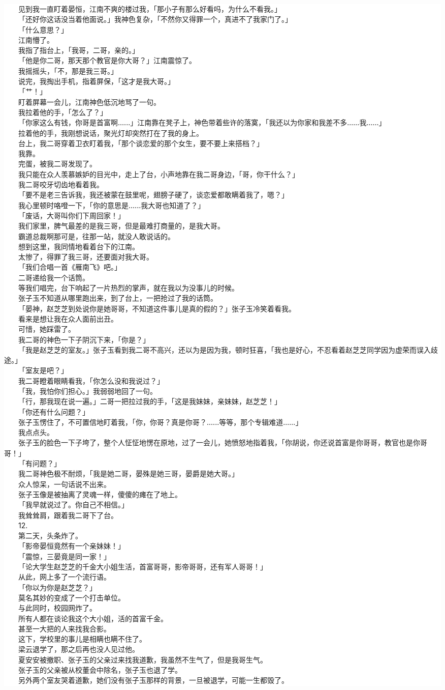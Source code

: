 &emsp;&emsp;见到我一直盯着晏恒，江南不爽的楼过我，「那小子有那么好看吗，为什么不看我。」  
&emsp;&emsp;「还好你这话没当着他面说。」我神色复杂，「不然你又得罪一个，真进不了我家门了。」  
&emsp;&emsp;「什么意思？」  
&emsp;&emsp;江南懵了。  
&emsp;&emsp;我指了指台上，「我哥，二哥，亲的。」  
&emsp;&emsp;「他是你二哥，那天那个教官是你大哥？」江南震惊了。  
&emsp;&emsp;我摇摇头，「不，那是我三哥。」  
&emsp;&emsp;说完，我掏出手机，指着屏保，「这才是我大哥。」  
&emsp;&emsp;「艹！」  
&emsp;&emsp;盯着屏幕一会儿，江南神色低沉地骂了一句。  
&emsp;&emsp;我拉着他的手，「怎么了？」  
&emsp;&emsp;「你家这么有钱，你哥是首富啊......」江南靠在凳子上，神色带着些许的落寞，「我还以为你家和我差不多......我......」  
&emsp;&emsp;拉着他的手，我刚想说话，聚光灯却突然打在了我的身上。  
&emsp;&emsp;台上，我二哥穿着卫衣盯着我，「那个谈恋爱的那个女生，要不要上来搭档？」  
&emsp;&emsp;我靠。  
&emsp;&emsp;完蛋，被我二哥发现了。  
&emsp;&emsp;我只能在众人羡慕嫉妒的目光中，走上了台，小声地靠在我二哥身边，「哥，你干什么？」  
&emsp;&emsp;我二哥咬牙切齿地看着我。  
&emsp;&emsp;「要不是老三告诉我，我还被蒙在鼓里呢，翅膀子硬了，谈恋爱都敢瞒着我了，嗯？」  
&emsp;&emsp;我心里顿时咯噔一下，「你的意思是......我大哥也知道了？」  
&emsp;&emsp;「废话，大哥叫你们下周回家！」  
&emsp;&emsp;我们家里，脾气最差的是我三哥，但是最难打商量的，是我大哥。  
&emsp;&emsp;霸道总裁啊那可是，往那一站，就没人敢说话的。  
&emsp;&emsp;想到这里，我同情地看着台下的江南。  
&emsp;&emsp;太惨了，得罪了我三哥，还要面对我大哥。  
&emsp;&emsp;「我们合唱一首《雁南飞》吧。」  
&emsp;&emsp;二哥递给我一个话筒。  
&emsp;&emsp;等我们唱完，台下响起了一片热烈的掌声，就在我以为没事儿的时候。  
&emsp;&emsp;张子玉不知道从哪里跑出来，到了台上，一把抢过了我的话筒。  
&emsp;&emsp;「晏神，赵芝芝到处说你是她哥哥，不知道这件事儿是真的假的？」张子玉冷笑着看我。  
&emsp;&emsp;看来是想让我在众人面前出丑。  
&emsp;&emsp;可惜，她踩雷了。  
&emsp;&emsp;我二哥的神色一下子阴沉下来，「你是？」  
&emsp;&emsp;「我是赵芝芝的室友。」张子玉看到我二哥不高兴，还以为是因为我，顿时狂喜，「我也是好心，不忍看着赵芝芝同学因为虚荣而误入歧途。」  
&emsp;&emsp;「室友是吧？」  
&emsp;&emsp;我二哥瞪着眼睛看我，「你怎么没和我说过？」  
&emsp;&emsp;「我，我怕你们担心。」我弱弱地回了一句。  
&emsp;&emsp;「行，那我现在说一遍。」二哥一把拉过我的手，「这是我妹妹，亲妹妹，赵芝芝！」  
&emsp;&emsp;「你还有什么问题？」  
&emsp;&emsp;张子玉愣住了，不可置信地盯着我，「你，你哥？真是你哥？......等等，那个专辑难道......」  
&emsp;&emsp;我点点头。  
&emsp;&emsp;张子玉的脸色一下子垮了，整个人怔怔地愣在原地，过了一会儿，她愤怒地指着我，「你胡说，你还说首富是你哥哥，教官也是你哥哥！」  
&emsp;&emsp;「有问题？」  
&emsp;&emsp;我二哥神色极不耐烦，「我是她二哥，晏殊是她三哥，晏爵是她大哥。」  
&emsp;&emsp;众人惊呆，一句话说不出来。  
&emsp;&emsp;张子玉像是被抽离了灵魂一样，傻傻的瘫在了地上。  
&emsp;&emsp;「我早就说过了。你自己不相信。」  
&emsp;&emsp;我耸耸肩，跟着我二哥下了台。  
&emsp;&emsp;12.  
&emsp;&emsp;第二天，头条炸了。  
&emsp;&emsp;「影帝晏恒竟然有一个亲妹妹！」  
&emsp;&emsp;「震惊，三晏竟是同一家！」  
&emsp;&emsp;「论大学生赵芝芝的千金大小姐生活，首富哥哥，影帝哥哥，还有军人哥哥！」  
&emsp;&emsp;从此，网上多了一个流行语。  
&emsp;&emsp;「你以为你是赵芝芝？」  
&emsp;&emsp;莫名其妙的变成了一个打击单位。  
&emsp;&emsp;与此同时，校园网炸了。  
&emsp;&emsp;所有人都在谈论我这个大小姐，活的首富千金。  
&emsp;&emsp;甚至一大把的人来找我合影。  
&emsp;&emsp;这下，学校里的事儿是相瞒也瞒不住了。  
&emsp;&emsp;梁云退学了，那之后再也没人见过他。  
&emsp;&emsp;夏安安被撤职、张子玉的父亲过来找我道歉，我虽然不生气了，但是我哥生气。  
&emsp;&emsp;张子玉的父亲被从校董会中除名，张子玉也退了学。  
&emsp;&emsp;另外两个室友哭着道歉，她们没有张子玉那样的背景，一旦被退学，可能一生都毁了。  